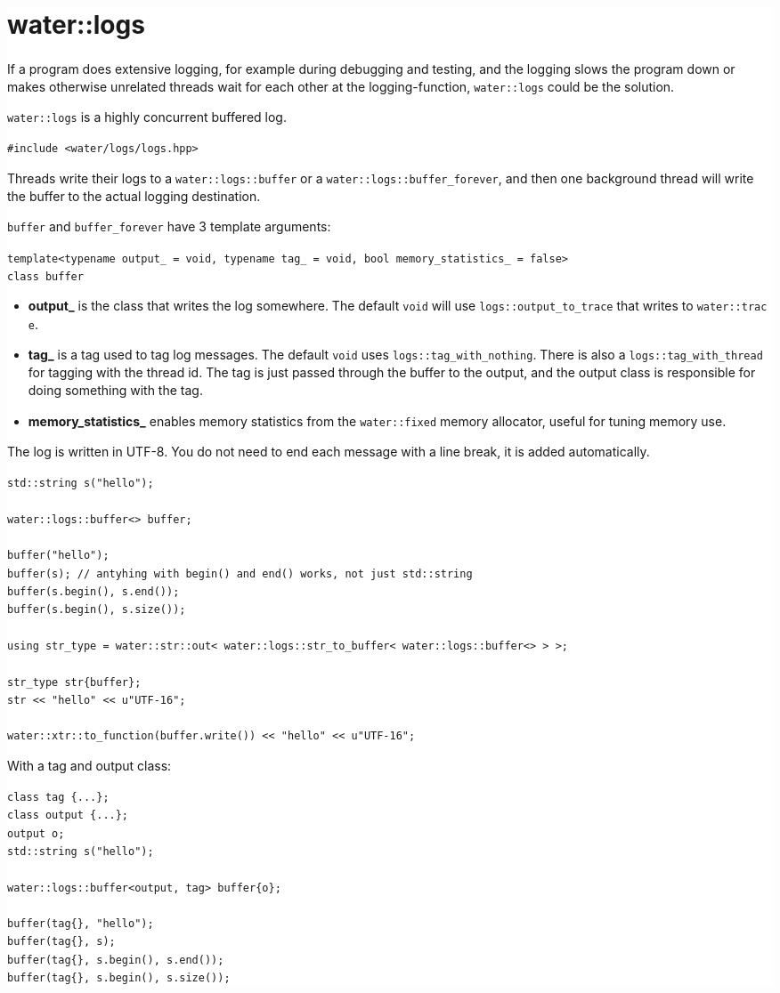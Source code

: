 # water::logs

If a program does extensive logging, for example during debugging and testing, and the logging
slows the program down or makes otherwise unrelated threads wait for each other at the
logging-function, `water::logs` could be the solution.

`water::logs` is a highly concurrent buffered log.

`#include <water/logs/logs.hpp>`

Threads write their logs to a `water::logs::buffer` or a `water::logs::buffer_forever`, and then
one background thread will write the buffer to the actual logging destination.

`buffer` and `buffer_forever` have 3 template arguments:

    template<typename output_ = void, typename tag_ = void, bool memory_statistics_ = false>
    class buffer

- **output_** is the class that writes the log somewhere. The default `void` will use 
  `logs::output_to_trace` that writes to `water::trace`.

- **tag_** is a tag used to tag log messages. The default `void` uses `logs::tag_with_nothing`.
  There is also a `logs::tag_with_thread` for tagging with the thread id. The tag is just passed
  through the buffer to the output, and the output class is responsible for doing something with the tag.

- **memory_statistics_** enables memory statistics from the `water::fixed` memory allocator, useful
  for tuning memory use.

The log is written in UTF-8. You do not need to end each message with a line break, it is added
automatically.

    std::string s("hello");
    
    water::logs::buffer<> buffer;
    
    buffer("hello");
    buffer(s); // antyhing with begin() and end() works, not just std::string
    buffer(s.begin(), s.end());
    buffer(s.begin(), s.size());
    
    using str_type = water::str::out< water::logs::str_to_buffer< water::logs::buffer<> > >;
    
    str_type str{buffer};
    str << "hello" << u"UTF-16";
    
    water::xtr::to_function(buffer.write()) << "hello" << u"UTF-16";
    
With a tag and output class:

    class tag {...};
    class output {...};
    output o;
    std::string s("hello");
        
    water::logs::buffer<output, tag> buffer{o};
    
    buffer(tag{}, "hello");
    buffer(tag{}, s);
    buffer(tag{}, s.begin(), s.end());
    buffer(tag{}, s.begin(), s.size());
    